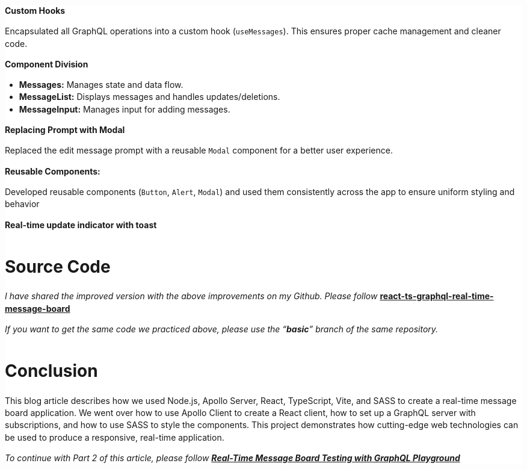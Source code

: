 **Custom Hooks**

Encapsulated all GraphQL operations into a custom hook (`useMessages`). This ensures proper cache management and cleaner code.

**Component Division**

- **Messages:** Manages state and data flow.
- **MessageList:** Displays messages and handles updates/deletions.
- **MessageInput:** Manages input for adding messages.

**Replacing Prompt with Modal**

Replaced the edit message prompt with a reusable `Modal` component for a better user experience.

**Reusable Components:**

Developed reusable components (`Button`, `Alert`, `Modal`) and used them consistently across the app to ensure uniform styling and behavior

**Real-time update indicator with toast**

# Source Code

_I have shared the improved version with the above improvements on my Github. Please follow_ [**react-ts-graphql-real-time-message-board**](https://github.com/abhimax/react-ts-graphql-real-time-message-board)

_If you want to get the same code we practiced above, please use the “_**_basic_**_” branch of the same repository._

# Conclusion

This blog article describes how we used Node.js, Apollo Server, React, TypeScript, Vite, and SASS to create a real-time message board application. We went over how to use Apollo Client to create a React client, how to set up a GraphQL server with subscriptions, and how to use SASS to style the components. This project demonstrates how cutting-edge web technologies can be used to produce a responsive, real-time application.

_To continue with Part 2 of this article, please follow_ [**_Real-Time Message Board Testing with GraphQL Playground_**](https://medium.com/p/fa830dea6111)
